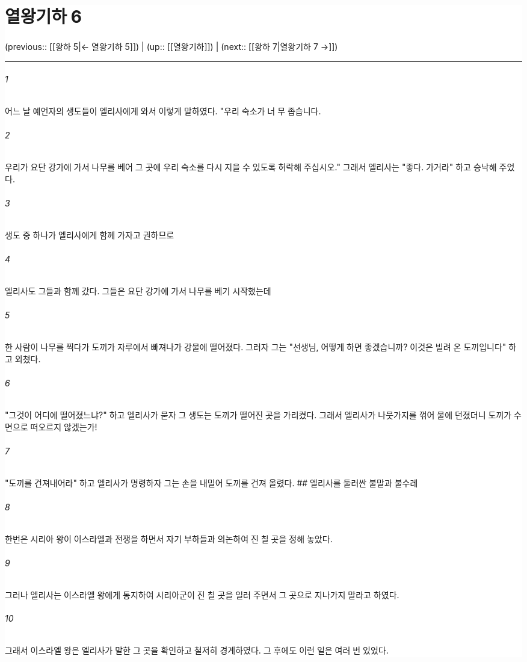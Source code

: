 # 열왕기하 6

(previous:: [[왕하 5|← 열왕기하 5]]) | (up:: [[열왕기하]]) | (next:: [[왕하 7|열왕기하 7 →]])

***




###### 1 

어느 날 예언자의 생도들이 엘리사에게 와서 이렇게 말하였다. "우리 숙소가 너 무 좁습니다. 



###### 2 

우리가 요단 강가에 가서 나무를 베어 그 곳에 우리 숙소를 다시 지을 수 있도록 허락해 주십시오." 그래서 엘리사는 "좋다. 가거라" 하고 승낙해 주었다. 



###### 3 

생도 중 하나가 엘리사에게 함께 가자고 권하므로 



###### 4 

엘리사도 그들과 함께 갔다. 그들은 요단 강가에 가서 나무를 베기 시작했는데 



###### 5 

한 사람이 나무를 찍다가 도끼가 자루에서 빠져나가 강물에 떨어졌다. 그러자 그는 "선생님, 어떻게 하면 좋겠습니까? 이것은 빌려 온 도끼입니다" 하고 외쳤다. 



###### 6 

"그것이 어디에 떨어졌느냐?" 하고 엘리사가 묻자 그 생도는 도끼가 떨어진 곳을 가리켰다. 그래서 엘리사가 나뭇가지를 꺾어 물에 던졌더니 도끼가 수면으로 떠오르지 않겠는가! 



###### 7 

"도끼를 건져내어라" 하고 엘리사가 명령하자 그는 손을 내밀어 도끼를 건져 올렸다. ## 엘리사를 둘러싼 불말과 불수레 



###### 8 

한번은 시리아 왕이 이스라엘과 전쟁을 하면서 자기 부하들과 의논하여 진 칠 곳을 정해 놓았다. 



###### 9 

그러나 엘리사는 이스라엘 왕에게 통지하여 시리아군이 진 칠 곳을 일러 주면서 그 곳으로 지나가지 말라고 하였다. 



###### 10 

그래서 이스라엘 왕은 엘리사가 말한 그 곳을 확인하고 철저히 경계하였다. 그 후에도 이런 일은 여러 번 있었다. 
